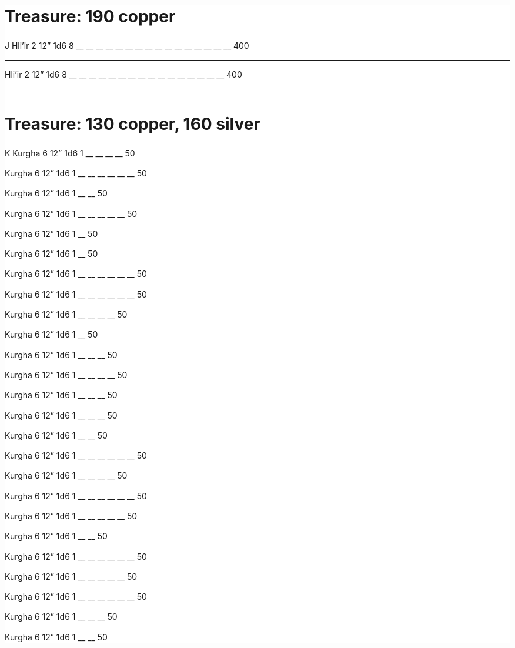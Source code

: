 # Treasure: 190 copper

J Hli’ir 2 12” 1d6 8 __ __ __ __ __ __ __ __ __ __ __ __ __ __ __ __ 400

__ __ __ __ __ __ __ __ __ __ __ __ __ __ __ __

Hli’ir 2 12” 1d6 8 __ __ __ __ __ __ __ __ __ __ __ __ __ __ __ __ 400

__ __ __ __ __ __ __ __ __ __

# Treasure: 130 copper, 160 silver

K Kurgha 6 12” 1d6 1 __ __ __ __ 50

Kurgha 6 12” 1d6 1 __ __ __ __ __ __ 50

Kurgha 6 12” 1d6 1 __ __ 50

Kurgha 6 12” 1d6 1 __ __ __ __ __ 50

Kurgha 6 12” 1d6 1 __ 50

Kurgha 6 12” 1d6 1 __ 50

Kurgha 6 12” 1d6 1 __ __ __ __ __ __ 50

Kurgha 6 12” 1d6 1 __ __ __ __ __ __ 50

Kurgha 6 12” 1d6 1 __ __ __ __ 50

Kurgha 6 12” 1d6 1 __ 50

Kurgha 6 12” 1d6 1 __ __ __ 50

Kurgha 6 12” 1d6 1 __ __ __ __ 50

Kurgha 6 12” 1d6 1 __ __ __ 50

Kurgha 6 12” 1d6 1 __ __ __ 50

Kurgha 6 12” 1d6 1 __ __ 50

Kurgha 6 12” 1d6 1 __ __ __ __ __ __ 50

Kurgha 6 12” 1d6 1 __ __ __ __ 50

Kurgha 6 12” 1d6 1 __ __ __ __ __ __ 50

Kurgha 6 12” 1d6 1 __ __ __ __ __ 50

Kurgha 6 12” 1d6 1 __ __ 50

Kurgha 6 12” 1d6 1 __ __ __ __ __ __ 50

Kurgha 6 12” 1d6 1 __ __ __ __ __ 50

Kurgha 6 12” 1d6 1 __ __ __ __ __ __ 50

Kurgha 6 12” 1d6 1 __ __ __ 50

Kurgha 6 12” 1d6 1 __ __ 50
